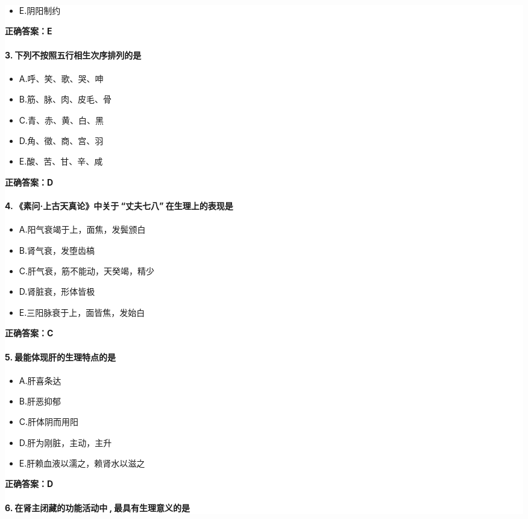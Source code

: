 * E.阴阳制约

**正确答案：E**







#### 3. 下列不按照五行相生次序排列的是

* A.呼、笑、歌、哭、呻

* B.筋、脉、肉、皮毛、骨

* C.青、赤、黄、白、黑

* D.角、徵、商、宫、羽

* E.酸、苦、甘、辛、咸

**正确答案：D**







#### 4. 《素问·上古天真论》中关于 “丈夫七八” 在生理上的表现是

* A.阳气衰竭于上，面焦，发鬓颁白

* B.肾气衰，发堕齿槁

* C.肝气衰，筋不能动，天癸竭，精少

* D.肾脏衰，形体皆极

* E.三阳脉衰于上，面皆焦，发始白

**正确答案：C**







#### 5. 最能体现肝的生理特点的是

* A.肝喜条达

* B.肝恶抑郁

* C.肝体阴而用阳

* D.肝为刚脏，主动，主升

* E.肝赖血液以濡之，赖肾水以滋之

**正确答案：D**







#### 6. 在肾主闭藏的功能活动中 , 最具有生理意义的是
